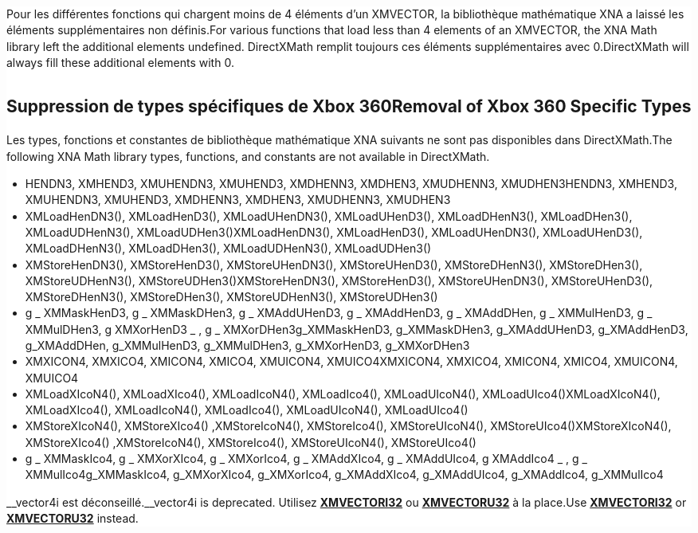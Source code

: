 <span data-ttu-id="c13e3-122">Pour les différentes fonctions qui chargent moins de 4 éléments d’un XMVECTOR, la bibliothèque mathématique XNA a laissé les éléments supplémentaires non définis.</span><span class="sxs-lookup"><span data-stu-id="c13e3-122">For various functions that load less than 4 elements of an XMVECTOR, the XNA Math library left the additional elements undefined.</span></span> <span data-ttu-id="c13e3-123">DirectXMath remplit toujours ces éléments supplémentaires avec 0.</span><span class="sxs-lookup"><span data-stu-id="c13e3-123">DirectXMath will always fill these additional elements with 0.</span></span>

## <a name="removal-of-xbox-360-specific-types"></a><span data-ttu-id="c13e3-124">Suppression de types spécifiques de Xbox 360</span><span class="sxs-lookup"><span data-stu-id="c13e3-124">Removal of Xbox 360 Specific Types</span></span>

<span data-ttu-id="c13e3-125">Les types, fonctions et constantes de bibliothèque mathématique XNA suivants ne sont pas disponibles dans DirectXMath.</span><span class="sxs-lookup"><span data-stu-id="c13e3-125">The following XNA Math library types, functions, and constants are not available in DirectXMath.</span></span>

-   <span data-ttu-id="c13e3-126">HENDN3, XMHEND3, XMUHENDN3, XMUHEND3, XMDHENN3, XMDHEN3, XMUDHENN3, XMUDHEN3</span><span class="sxs-lookup"><span data-stu-id="c13e3-126">HENDN3, XMHEND3, XMUHENDN3, XMUHEND3, XMDHENN3, XMDHEN3, XMUDHENN3, XMUDHEN3</span></span>
-   <span data-ttu-id="c13e3-127">XMLoadHenDN3(), XMLoadHenD3(), XMLoadUHenDN3(), XMLoadUHenD3(), XMLoadDHenN3(), XMLoadDHen3(), XMLoadUDHenN3(), XMLoadUDHen3()</span><span class="sxs-lookup"><span data-stu-id="c13e3-127">XMLoadHenDN3(), XMLoadHenD3(), XMLoadUHenDN3(), XMLoadUHenD3(), XMLoadDHenN3(), XMLoadDHen3(), XMLoadUDHenN3(), XMLoadUDHen3()</span></span>
-   <span data-ttu-id="c13e3-128">XMStoreHenDN3(), XMStoreHenD3(), XMStoreUHenDN3(), XMStoreUHenD3(), XMStoreDHenN3(), XMStoreDHen3(), XMStoreUDHenN3(), XMStoreUDHen3()</span><span class="sxs-lookup"><span data-stu-id="c13e3-128">XMStoreHenDN3(), XMStoreHenD3(), XMStoreUHenDN3(), XMStoreUHenD3(), XMStoreDHenN3(), XMStoreDHen3(), XMStoreUDHenN3(), XMStoreUDHen3()</span></span>
-   <span data-ttu-id="c13e3-129">g \_ XMMaskHenD3, g \_ XMMaskDHen3, g \_ XMAddUHenD3, g \_ XMAddHenD3, g \_ XMAddDHen, g \_ XMMulHenD3, g \_ XMMulDHen3, g XMXorHenD3 \_ , g \_ XMXorDHen3</span><span class="sxs-lookup"><span data-stu-id="c13e3-129">g\_XMMaskHenD3, g\_XMMaskDHen3, g\_XMAddUHenD3, g\_XMAddHenD3, g\_XMAddDHen, g\_XMMulHenD3, g\_XMMulDHen3, g\_XMXorHenD3, g\_XMXorDHen3</span></span>
-   <span data-ttu-id="c13e3-130">XMXICON4, XMXICO4, XMICON4, XMICO4, XMUICON4, XMUICO4</span><span class="sxs-lookup"><span data-stu-id="c13e3-130">XMXICON4, XMXICO4, XMICON4, XMICO4, XMUICON4, XMUICO4</span></span>
-   <span data-ttu-id="c13e3-131">XMLoadXIcoN4(), XMLoadXIco4(), XMLoadIcoN4(), XMLoadIco4(), XMLoadUIcoN4(), XMLoadUIco4()</span><span class="sxs-lookup"><span data-stu-id="c13e3-131">XMLoadXIcoN4(), XMLoadXIco4(), XMLoadIcoN4(), XMLoadIco4(), XMLoadUIcoN4(), XMLoadUIco4()</span></span>
-   <span data-ttu-id="c13e3-132">XMStoreXIcoN4(), XMStoreXIco4() ,XMStoreIcoN4(), XMStoreIco4(), XMStoreUIcoN4(), XMStoreUIco4()</span><span class="sxs-lookup"><span data-stu-id="c13e3-132">XMStoreXIcoN4(), XMStoreXIco4() ,XMStoreIcoN4(), XMStoreIco4(), XMStoreUIcoN4(), XMStoreUIco4()</span></span>
-   <span data-ttu-id="c13e3-133">g \_ XMMaskIco4, g \_ XMXorXIco4, g \_ XMXorIco4, g \_ XMAddXIco4, g \_ XMAddUIco4, g XMAddIco4 \_ , g \_ XMMulIco4</span><span class="sxs-lookup"><span data-stu-id="c13e3-133">g\_XMMaskIco4, g\_XMXorXIco4, g\_XMXorIco4, g\_XMAddXIco4, g\_XMAddUIco4, g\_XMAddIco4, g\_XMMulIco4</span></span>

<span data-ttu-id="c13e3-134">\_\_vector4i est déconseillé.</span><span class="sxs-lookup"><span data-stu-id="c13e3-134">\_\_vector4i is deprecated.</span></span> <span data-ttu-id="c13e3-135">Utilisez [**XMVECTORI32**](xmvectori32-data-type.md) ou [**XMVECTORU32**](xmvectoru32-data-type.md) à la place.</span><span class="sxs-lookup"><span data-stu-id="c13e3-135">Use [**XMVECTORI32**](xmvectori32-data-type.md) or [**XMVECTORU32**](xmvectoru32-data-type.md) instead.</span></span>
